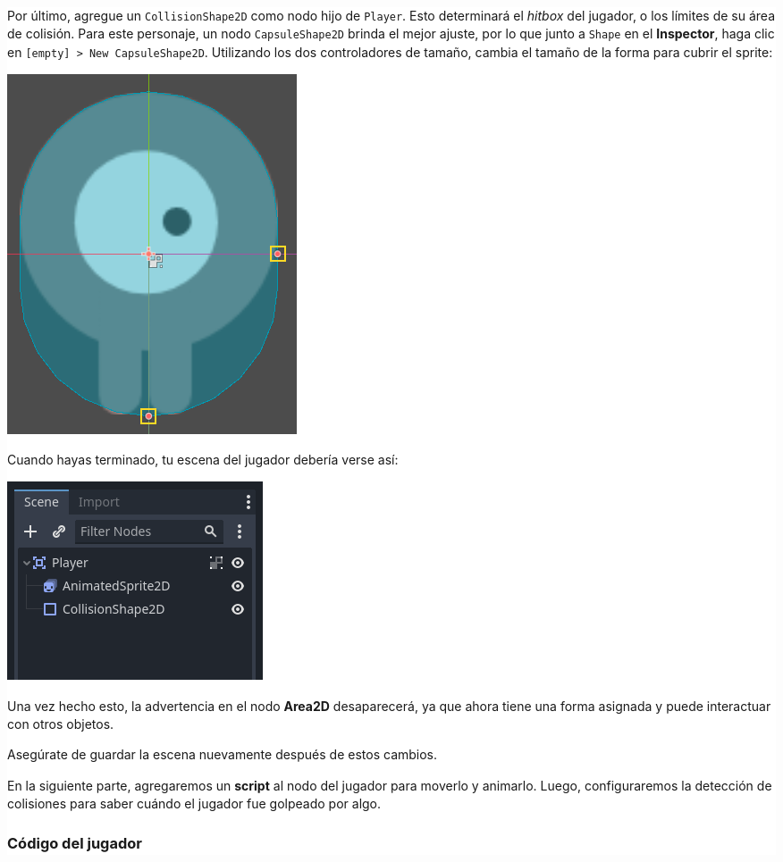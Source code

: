 Por último, agregue un `CollisionShape2D` como nodo hijo de `Player`. Esto determinará el _hitbox_ del jugador, o los límites de su área de colisión. Para este personaje, un nodo `CapsuleShape2D` brinda el mejor ajuste, por lo que junto a `Shape` en el **Inspector**, haga clic en `[empty] > New CapsuleShape2D`. Utilizando los dos controladores de tamaño, cambia el tamaño de la forma para cubrir el sprite:

![player-coll-shape](img/player_coll_shape.webp)

Cuando hayas terminado, tu escena del jugador debería verse así:

![player-scene-nodes](img/player_scene_nodes.webp)

Una vez hecho esto, la advertencia en el nodo **Area2D** desaparecerá, ya que ahora tiene una forma asignada y puede interactuar con otros objetos.

Asegúrate de guardar la escena nuevamente después de estos cambios.

En la siguiente parte, agregaremos un **script** al nodo del jugador para moverlo y animarlo. Luego, configuraremos la detección de colisiones para saber cuándo el jugador fue golpeado por algo.

### Código del jugador
